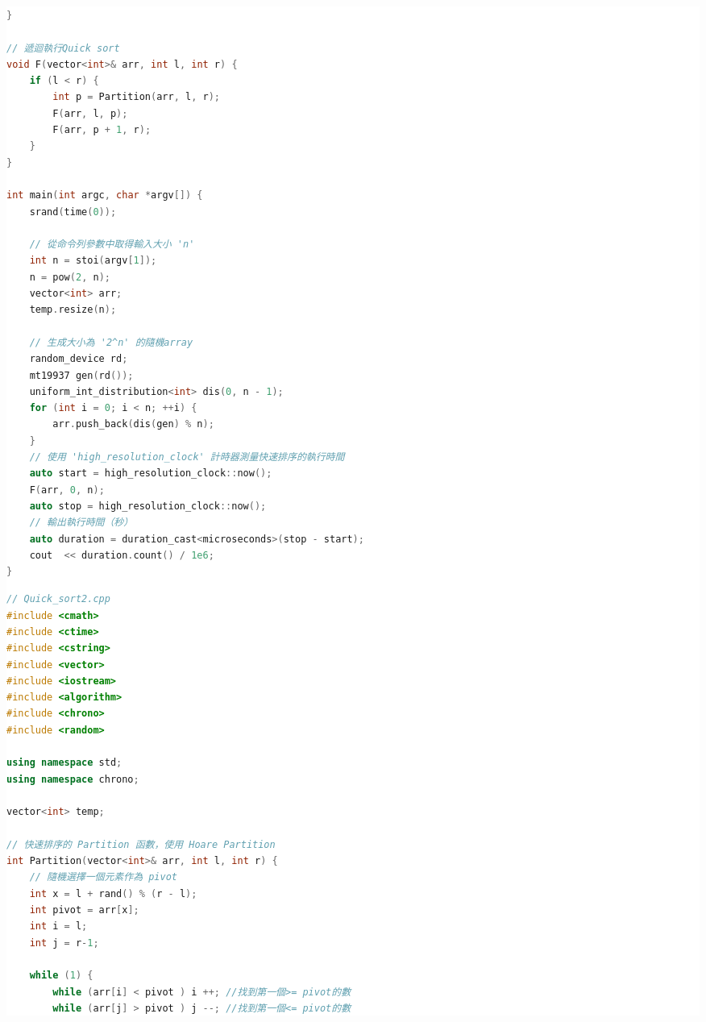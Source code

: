 ```cpp
}

// 遞迴執行Quick sort
void F(vector<int>& arr, int l, int r) {
    if (l < r) {
        int p = Partition(arr, l, r);
        F(arr, l, p);
        F(arr, p + 1, r);
    }
}

int main(int argc, char *argv[]) {
    srand(time(0));

    // 從命令列參數中取得輸入大小 'n'
    int n = stoi(argv[1]);
    n = pow(2, n);
    vector<int> arr;
    temp.resize(n);

    // 生成大小為 '2^n' 的隨機array
    random_device rd;
    mt19937 gen(rd());
    uniform_int_distribution<int> dis(0, n - 1);
    for (int i = 0; i < n; ++i) {
        arr.push_back(dis(gen) % n);
    }
    // 使用 'high_resolution_clock' 計時器測量快速排序的執行時間
    auto start = high_resolution_clock::now();
    F(arr, 0, n);
    auto stop = high_resolution_clock::now();
    // 輸出執行時間（秒）
    auto duration = duration_cast<microseconds>(stop - start);
    cout  << duration.count() / 1e6;
}
```

```cpp
// Quick_sort2.cpp
#include <cmath>
#include <ctime>
#include <cstring>
#include <vector>
#include <iostream>
#include <algorithm>
#include <chrono>
#include <random>

using namespace std;
using namespace chrono;

vector<int> temp;

// 快速排序的 Partition 函數，使用 Hoare Partition 
int Partition(vector<int>& arr, int l, int r) {
    // 隨機選擇一個元素作為 pivot
    int x = l + rand() % (r - l);
    int pivot = arr[x];
    int i = l;
    int j = r-1;

    while (1) {
        while (arr[i] < pivot ) i ++; //找到第一個>= pivot的數
        while (arr[j] > pivot ) j --; //找到第一個<= pivot的數
```